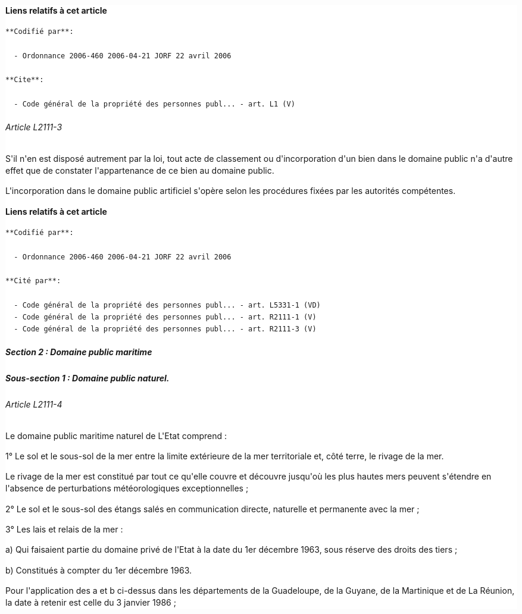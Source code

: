 **Liens relatifs à cet article**

	**Codifié par**:

	  - Ordonnance 2006-460 2006-04-21 JORF 22 avril 2006

	**Cite**:

	  - Code général de la propriété des personnes publ... - art. L1 (V)


###### Article L2111-3

S'il n'en est disposé autrement par la loi, tout acte de classement ou d'incorporation d'un bien dans le domaine public n'a
d'autre effet que de constater l'appartenance de ce bien au domaine public.

L'incorporation dans le domaine public artificiel s'opère selon les procédures fixées par les autorités compétentes.

**Liens relatifs à cet article**

	**Codifié par**:

	  - Ordonnance 2006-460 2006-04-21 JORF 22 avril 2006

	**Cité par**:

	  - Code général de la propriété des personnes publ... - art. L5331-1 (VD)
	  - Code général de la propriété des personnes publ... - art. R2111-1 (V)
	  - Code général de la propriété des personnes publ... - art. R2111-3 (V)


##### Section 2 : Domaine public maritime

##### Sous-section 1 : Domaine public naturel.

###### Article L2111-4

Le domaine public maritime naturel de L'Etat comprend : 

1° Le sol et le sous-sol de la mer entre la limite extérieure de la mer territoriale et, côté terre, le rivage de la mer. 

Le rivage de la mer est constitué par tout ce qu'elle couvre et découvre jusqu'où les plus hautes mers peuvent s'étendre en
l'absence de perturbations météorologiques exceptionnelles ; 

2° Le sol et le sous-sol des étangs salés en communication directe, naturelle et permanente avec la mer ; 

3° Les lais et relais de la mer : 

a) Qui faisaient partie du domaine privé de l'Etat à la date du 1er décembre 1963, sous réserve des droits des tiers ; 

b) Constitués à compter du 1er décembre 1963. 

Pour l'application des a et b ci-dessus dans les départements de la Guadeloupe, de la Guyane, de la Martinique et de La
Réunion, la date à retenir est celle du 3 janvier 1986 ; 
